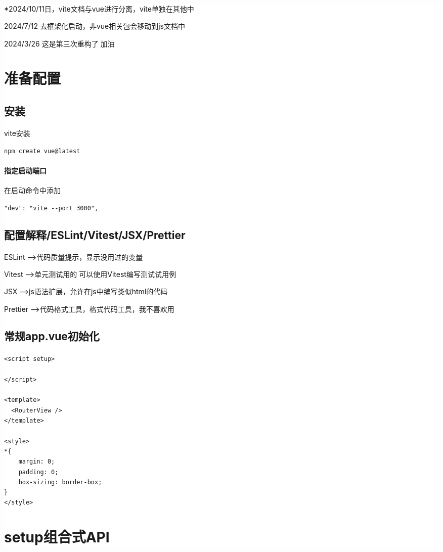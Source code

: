 *2024/10/11日，vite文档与vue进行分离，vite单独在其他中

2024/7/12 去框架化启动，非vue相关包会移动到js文档中

 2024/3/26 这是第三次重构了  加油 

# 准备配置

## 安装

vite安装

```
npm create vue@latest
```

#### 指定启动端口

在启动命令中添加

```
"dev": "vite --port 3000",
```

## 配置解释/ESLint/Vitest/JSX/Prettier

ESLint -->代码质量提示，显示没用过的变量

Vitest  -->单元测试用的 可以使用Vitest编写测试试用例

JSX  -->js语法扩展，允许在js中编写类似html的代码

Prettier  -->代码格式工具，格式代码工具，我不喜欢用

## 常规app.vue初始化

```vue
<script setup>

</script>

<template>
  <RouterView />
</template>

<style>
*{
    margin: 0;
    padding: 0;
    box-sizing: border-box;
}
</style>
```

# setup组合式API
